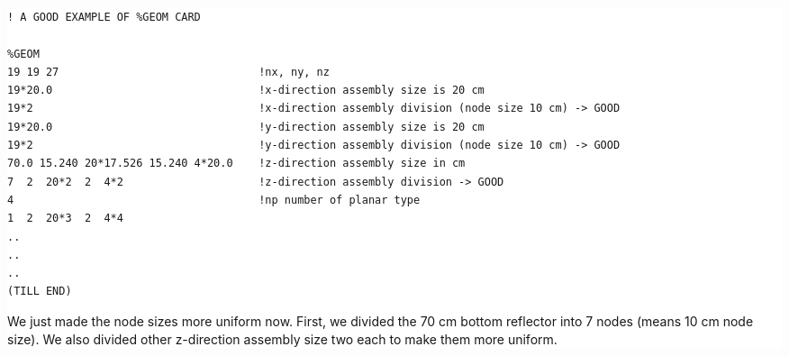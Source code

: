 ```
! A GOOD EXAMPLE OF %GEOM CARD

%GEOM
19 19 27                               !nx, ny, nz
19*20.0                                !x-direction assembly size is 20 cm
19*2                                   !x-direction assembly division (node size 10 cm) -> GOOD
19*20.0                                !y-direction assembly size is 20 cm
19*2                                   !y-direction assembly division (node size 10 cm) -> GOOD
70.0 15.240 20*17.526 15.240 4*20.0    !z-direction assembly size in cm
7  2  20*2  2  4*2                     !z-direction assembly division -> GOOD
4                                      !np number of planar type
1  2  20*3  2  4*4
..
..
..
(TILL END)
```

We just made the node sizes more uniform now. First, we divided the 70 cm bottom reflector into 7 nodes (means 10 cm node size). We also divided other z-direction assembly size two each to make them more uniform.
